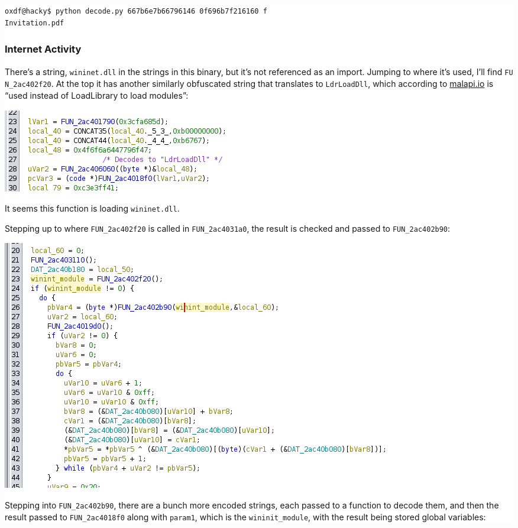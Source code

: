     
    oxdf@hacky$ python decode.py 667b6e7b66796146 0f696b7f216160 f
    Invitation.pdf
    

### Internet Activity

There’s a string, `wininet.dll` in the strings in this binary, but it’s not
referenced as an import. Jumping to where it’s used, I’ll find
`FUN_2ac402f20`. At the top it has another similarly obfuscated string that
translates to `LdrLoadDll`, which according to
[malapi.io](https://malapi.io/winapi/LdrLoadDll) is “used instead of
LoadLibrary to load modules”:

![image-20240501172720186](../img/image-20240501172720186.png)

It seems this function is loading `wininet.dll`.

Stepping up to where `FUN_2ac402f20` is called in `FUN_2ac4031a0`, the result
is checked and passed to `FUN_2ac402b90`:

![image-20240501173336392](../img/image-20240501173336392.png)

Stepping into `FUN_2ac402b90`, there are a bunch more encoded strings, each
passed to a function to decode them, and then the result passed to
`FUN_2ac4018f0` along with `param1`, which is the `wininit_module`, with the
result being stored global variables:
